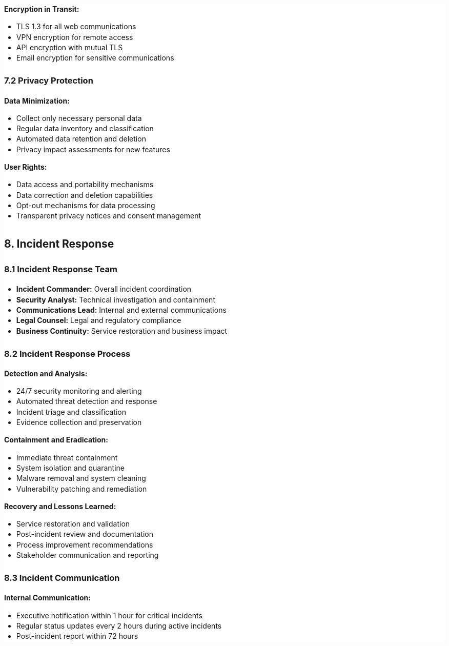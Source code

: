 **Encryption in Transit:**
- TLS 1.3 for all web communications
- VPN encryption for remote access
- API encryption with mutual TLS
- Email encryption for sensitive communications

### 7.2 Privacy Protection
**Data Minimization:**
- Collect only necessary personal data
- Regular data inventory and classification
- Automated data retention and deletion
- Privacy impact assessments for new features

**User Rights:**
- Data access and portability mechanisms
- Data correction and deletion capabilities
- Opt-out mechanisms for data processing
- Transparent privacy notices and consent management

## 8. Incident Response

### 8.1 Incident Response Team
- **Incident Commander:** Overall incident coordination
- **Security Analyst:** Technical investigation and containment
- **Communications Lead:** Internal and external communications
- **Legal Counsel:** Legal and regulatory compliance
- **Business Continuity:** Service restoration and business impact

### 8.2 Incident Response Process
**Detection and Analysis:**
- 24/7 security monitoring and alerting
- Automated threat detection and response
- Incident triage and classification
- Evidence collection and preservation

**Containment and Eradication:**
- Immediate threat containment
- System isolation and quarantine
- Malware removal and system cleaning
- Vulnerability patching and remediation

**Recovery and Lessons Learned:**
- Service restoration and validation
- Post-incident review and documentation
- Process improvement recommendations
- Stakeholder communication and reporting

### 8.3 Incident Communication
**Internal Communication:**
- Executive notification within 1 hour for critical incidents
- Regular status updates every 2 hours during active incidents
- Post-incident report within 72 hours
